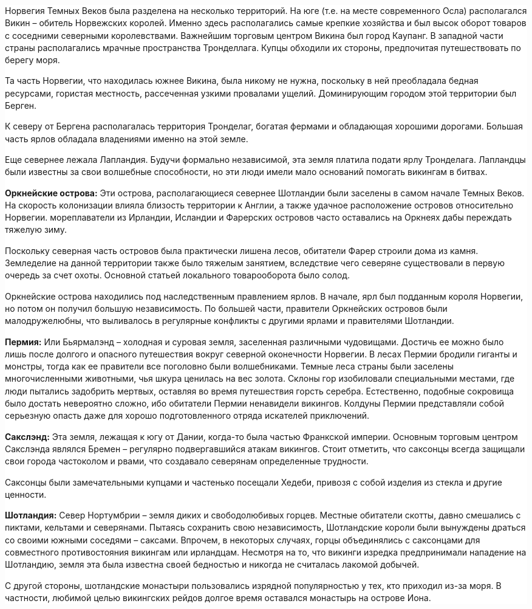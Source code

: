 Норвегия Темных Веков была разделена на несколько территорий. На юге (т.е. на месте современного Осла) располагался Викин – обитель Норвежских королей. Именно здесь располагались самые крепкие хозяйства и был высок оборот товаров с соседними северными королевствами. Важнейшим торговым центром Викина был город Каупанг. В западной части страны располагались мрачные пространства Тронделлага. Купцы обходили их стороны, предпочитая путешествовать по берегу моря.

Та часть Норвегии, что находилась южнее Викина, была никому не нужна, поскольку в ней преобладала бедная ресурсами, гористая местность, рассеченная узкими провалами ущелий. Доминирующим городом этой территории был Берген.

К северу от Бергена располагалась территория Тронделаг, богатая фермами и обладающая хорошими дорогами. Большая часть ярлов обладала владениями именно на этой земле.

Еще севернее лежала Лапландия. Будучи формально независимой, эта земля платила подати ярлу Тронделага. Лапландцы были известны за свои волшебные способности, но эти люди имели мало оснований помогать викингам в битвах.

**Оркнейские острова:** Эти острова, располагающиеся севернее Шотландии были заселены в самом начале Темных Веков. На скорость колонизации влияла близость территории к Англии, а также удачное расположение островов относительно Норвегии. мореплаватели из Ирландии, Исландии и Фарерских островов часто оставались на Оркнеях дабы переждать тяжелую зиму.

Поскольку северная часть островов была практически лишена лесов, обитатели Фарер строили дома из камня. Земледелие на данной территории также было тяжелым занятием, вследствие чего северяне существовали в первую очередь за счет охоты. Основной статьей локального товарооборота было солод.

Оркнейские острова находились под наследственным правлением ярлов. В начале, ярл был подданным короля Норвегии, но потом он получил большую независимость. По большей части, правители Оркнейских островов были малодружелюбны, что выливалось в регулярные конфликты с другими ярлами и правителями Шотландии.

**Пермия:** Или Бьярмалэнд – холодная и суровая земля, заселенная различными чудовищами. Достичь ее можно было лишь после долгого и опасного путешествия вокруг северной оконечности Норвегии. В лесах Пермии бродили гиганты и монстры, тогда как ее правители все поголовно были волшебниками. Темные леса страны были заселены многочисленными животными, чья шкура ценилась на вес золота. Склоны гор изобиловали специальными местами, где люди пытались задобрить мертвых, оставляя во время путешествия горсть серебра. Естественно, подобные сокровища было достать невероятно сложно, ибо обитатели Пермии ненавидели викингов. Колдуны Пермии представляли собой серьезную опасть даже для хорошо подготовленного отряда искателей приключений.

**Сакслэнд:** Эта земля, лежащая к югу от Дании, когда-то была частью Франкской империи. Основным торговым центром Сакслэнда являлся Бремен – регулярно подвергавшийся атакам викингов. Стоит отметить, что саксонцы всегда защищали свои города частоколом и рвами, что создавало северянам определенные трудности.

Саксонцы были замечательными купцами и частенько посещали Хедеби, привозя с собой изделия из стекла и другие ценности.

**Шотландия:** Север Нортумбрии – земля диких и свободолюбивых горцев. Местные обитатели скотты, давно смешались с пиктами, кельтами и северянами. Пытаясь сохранить свою независимость, Шотландские короли были вынуждены драться со своими южными соседями – саксами. Впрочем, в некоторых случаях, горцы объединялись с саксонцами для совместного противостояния викингам или ирландцам. Несмотря на то, что викинги изредка предпринимали нападение на Шотландию, земля эта была известна своей бедностью и никогда не считалась лакомой добычей.

С другой стороны, шотландские монастыри пользовались изрядной популярностью у тех, кто приходил из-за моря. В частности, любимой целью викингских рейдов долгое время оставался монастырь на острове Иона.
